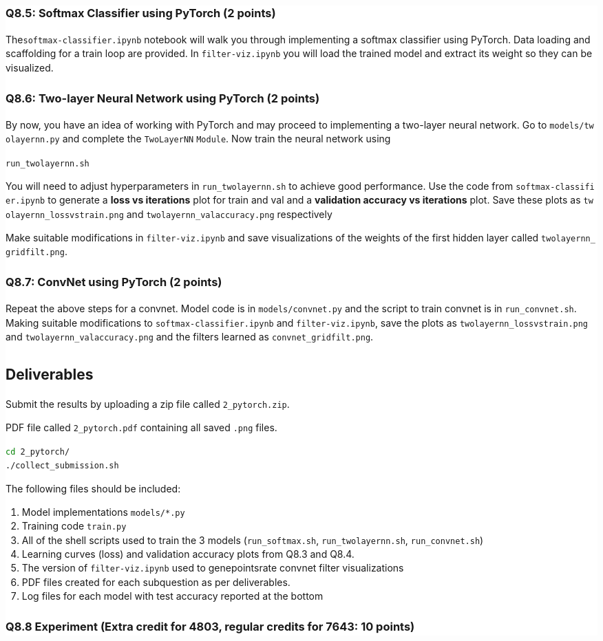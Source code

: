 ### Q8.5: Softmax Classifier using PyTorch (2 points)

The`softmax-classifier.ipynb` notebook will walk you through implementing a softmax
classifier using PyTorch. Data loading and scaffolding for a train loop are provided.
In `filter-viz.ipynb` you will load the trained model and extract its weight so they can be visualized.

### Q8.6: Two-layer Neural Network using PyTorch (2 points)

By now, you have an idea of working with PyTorch and may proceed to implementing a two-layer neural network. Go to 
`models/twolayernn.py` and complete the `TwoLayerNN` `Module`. Now train the neural network using

```bash
run_twolayernn.sh
```
    
You will need to adjust hyperparameters in `run_twolayernn.sh` to achieve good performance.
Use the code from `softmax-classifier.ipynb` to generate a __loss vs iterations__ plot for train
and val and a __validation accuracy vs iterations__ plot. Save these plots as `twolayernn_lossvstrain.png` and `twolayernn_valaccuracy.png` respectively

Make suitable modifications in `filter-viz.ipynb`
and save visualizations of the weights of the first hidden layer called `twolayernn_gridfilt.png`.

### Q8.7: ConvNet using PyTorch (2 points)

Repeat the above steps for a convnet. Model code is in `models/convnet.py` and the script to train convnet is  in `run_convnet.sh`. Making suitable modifications to `softmax-classifier.ipynb` and `filter-viz.ipynb`, save the plots as `twolayernn_lossvstrain.png` and `twolayernn_valaccuracy.png` and the filters learned as `convnet_gridfilt.png`.

## Deliverables

Submit the results by uploading a zip file called `2_pytorch.zip`.

PDF file called `2_pytorch.pdf` containing all saved `.png` files.

```bash
cd 2_pytorch/
./collect_submission.sh
```

The following files should be included:

1. Model implementations `models/*.py`
2. Training code `train.py`
3. All of the shell scripts used to train the 3 models (`run_softmax.sh`, `run_twolayernn.sh`, `run_convnet.sh`)
3. Learning curves (loss) and validation accuracy plots from Q8.3 and Q8.4.
4. The version of `filter-viz.ipynb` used to genepointsrate convnet filter visualizations
5. PDF files created for each subquestion as per deliverables.
6. Log files for each model with test accuracy reported at the bottom


### Q8.8 Experiment (Extra credit for 4803, regular credits for 7643: 10 points)
